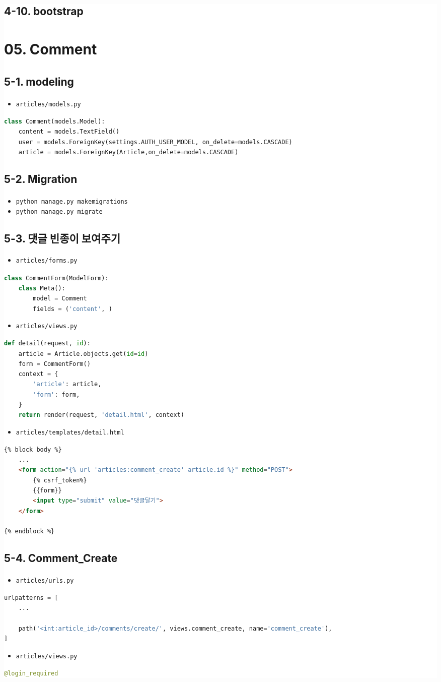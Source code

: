 ## 4-10. bootstrap


# 05. Comment
## 5-1. modeling
- `articles/models.py`
```python
class Comment(models.Model):
    content = models.TextField()
    user = models.ForeignKey(settings.AUTH_USER_MODEL, on_delete=models.CASCADE)
    article = models.ForeignKey(Article,on_delete=models.CASCADE)
```

## 5-2. Migration
- `python manage.py makemigrations`
- `python manage.py migrate`

## 5-3. 댓글 빈종이 보여주기
- `articles/forms.py`
```python
class CommentForm(ModelForm):
    class Meta():
        model = Comment
        fields = ('content', )
```
- `articles/views.py`
```python
def detail(request, id):
    article = Article.objects.get(id=id)
    form = CommentForm()
    context = {
        'article': article,
        'form': form, 
    }
    return render(request, 'detail.html', context)
```
- `articles/templates/detail.html`
```html
{% block body %}
    ...
    <form action="{% url 'articles:comment_create' article.id %}" method="POST">
        {% csrf_token%}
        {{form}}
        <input type="submit" value="댓글달기">
    </form>
    
{% endblock %}
```
## 5-4. Comment_Create
- `articles/urls.py`
```python
urlpatterns = [
    ...

    path('<int:article_id>/comments/create/', views.comment_create, name='comment_create'),
]
```
- `articles/views.py`
```python
@login_required
```